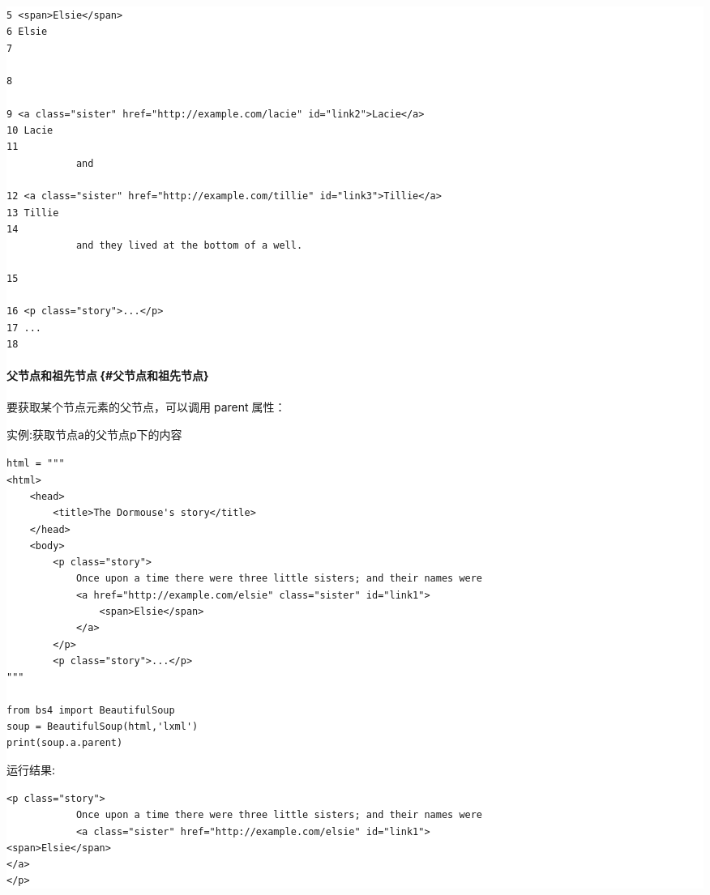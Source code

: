 ```text
5 <span>Elsie</span>
6 Elsie
7 

8 

9 <a class="sister" href="http://example.com/lacie" id="link2">Lacie</a>
10 Lacie
11  
            and

12 <a class="sister" href="http://example.com/tillie" id="link3">Tillie</a>
13 Tillie
14 
            and they lived at the bottom of a well.

15 

16 <p class="story">...</p>
17 ...
18
```

#### 父节点和祖先节点 {#父节点和祖先节点}

要获取某个节点元素的父节点，可以调用 parent 属性：

实例:获取节点a的父节点p下的内容

```text
html = """
<html>
    <head>
        <title>The Dormouse's story</title>
    </head>
    <body>
        <p class="story">
            Once upon a time there were three little sisters; and their names were
            <a href="http://example.com/elsie" class="sister" id="link1">
                <span>Elsie</span>
            </a>
        </p>
        <p class="story">...</p>
"""

from bs4 import BeautifulSoup
soup = BeautifulSoup(html,'lxml')
print(soup.a.parent)
```

运行结果:

```text
<p class="story">
            Once upon a time there were three little sisters; and their names were
            <a class="sister" href="http://example.com/elsie" id="link1">
<span>Elsie</span>
</a>
</p>
```
